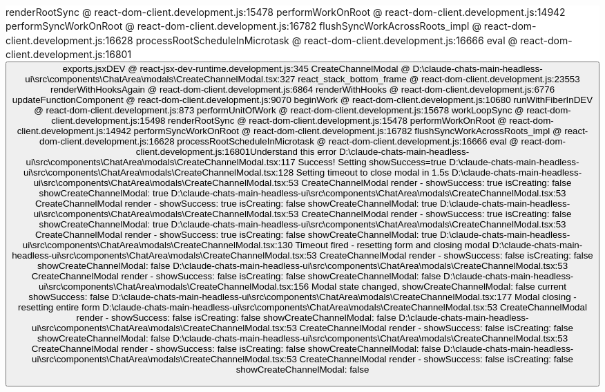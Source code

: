 renderRootSync @ react-dom-client.development.js:15478
performWorkOnRoot @ react-dom-client.development.js:14942
performSyncWorkOnRoot @ react-dom-client.development.js:16782
flushSyncWorkAcrossRoots_impl @ react-dom-client.development.js:16628
processRootScheduleInMicrotask @ react-dom-client.development.js:16666
eval @ react-dom-client.development.js:16801
<Button>
exports.jsxDEV @ react-jsx-dev-runtime.development.js:345
CreateChannelModal @ D:\claude-chats-main-headless-ui\src\components\ChatArea\modals\CreateChannelModal.tsx:327
react_stack_bottom_frame @ react-dom-client.development.js:23553
renderWithHooksAgain @ react-dom-client.development.js:6864
renderWithHooks @ react-dom-client.development.js:6776
updateFunctionComponent @ react-dom-client.development.js:9070
beginWork @ react-dom-client.development.js:10680
runWithFiberInDEV @ react-dom-client.development.js:873
performUnitOfWork @ react-dom-client.development.js:15678
workLoopSync @ react-dom-client.development.js:15498
renderRootSync @ react-dom-client.development.js:15478
performWorkOnRoot @ react-dom-client.development.js:14942
performSyncWorkOnRoot @ react-dom-client.development.js:16782
flushSyncWorkAcrossRoots_impl @ react-dom-client.development.js:16628
processRootScheduleInMicrotask @ react-dom-client.development.js:16666
eval @ react-dom-client.development.js:16801Understand this error
D:\claude-chats-main-headless-ui\src\components\ChatArea\modals\CreateChannelModal.tsx:117 Success! Setting showSuccess=true
D:\claude-chats-main-headless-ui\src\components\ChatArea\modals\CreateChannelModal.tsx:128 Setting timeout to close modal in 1.5s
D:\claude-chats-main-headless-ui\src\components\ChatArea\modals\CreateChannelModal.tsx:53 CreateChannelModal render - showSuccess: true isCreating: false showCreateChannelModal: true
D:\claude-chats-main-headless-ui\src\components\ChatArea\modals\CreateChannelModal.tsx:53 CreateChannelModal render - showSuccess: true isCreating: false showCreateChannelModal: true
D:\claude-chats-main-headless-ui\src\components\ChatArea\modals\CreateChannelModal.tsx:53 CreateChannelModal render - showSuccess: true isCreating: false showCreateChannelModal: true
D:\claude-chats-main-headless-ui\src\components\ChatArea\modals\CreateChannelModal.tsx:53 CreateChannelModal render - showSuccess: true isCreating: false showCreateChannelModal: true
D:\claude-chats-main-headless-ui\src\components\ChatArea\modals\CreateChannelModal.tsx:130 Timeout fired - resetting form and closing modal
D:\claude-chats-main-headless-ui\src\components\ChatArea\modals\CreateChannelModal.tsx:53 CreateChannelModal render - showSuccess: false isCreating: false showCreateChannelModal: false
D:\claude-chats-main-headless-ui\src\components\ChatArea\modals\CreateChannelModal.tsx:53 CreateChannelModal render - showSuccess: false isCreating: false showCreateChannelModal: false
D:\claude-chats-main-headless-ui\src\components\ChatArea\modals\CreateChannelModal.tsx:156 Modal state changed, showCreateChannelModal: false current showSuccess: false
D:\claude-chats-main-headless-ui\src\components\ChatArea\modals\CreateChannelModal.tsx:177 Modal closing - resetting entire form
D:\claude-chats-main-headless-ui\src\components\ChatArea\modals\CreateChannelModal.tsx:53 CreateChannelModal render - showSuccess: false isCreating: false showCreateChannelModal: false
D:\claude-chats-main-headless-ui\src\components\ChatArea\modals\CreateChannelModal.tsx:53 CreateChannelModal render - showSuccess: false isCreating: false showCreateChannelModal: false
D:\claude-chats-main-headless-ui\src\components\ChatArea\modals\CreateChannelModal.tsx:53 CreateChannelModal render - showSuccess: false isCreating: false showCreateChannelModal: false
D:\claude-chats-main-headless-ui\src\components\ChatArea\modals\CreateChannelModal.tsx:53 CreateChannelModal render - showSuccess: false isCreating: false showCreateChannelModal: false